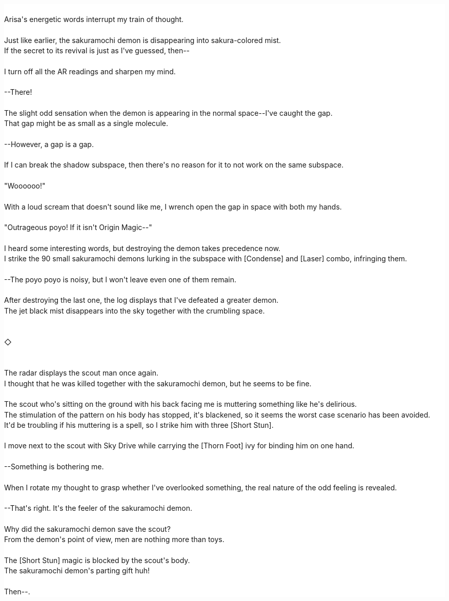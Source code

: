 <br/>
Arisa's energetic words interrupt my train of thought.<br/>
<br/>
Just like earlier, the sakuramochi demon is disappearing into sakura-colored mist.<br/>
If the secret to its revival is just as I've guessed, then--<br/>
<br/>
I turn off all the AR readings and sharpen my mind.<br/>
<br/>
--There!<br/>
<br/>
The slight odd sensation when the demon is appearing in the normal space--I've caught the gap.<br/>
That gap might be as small as a single molecule.<br/>
<br/>
--However, a gap is a gap.<br/>
<br/>
If I can break the shadow subspace, then there's no reason for it to not work on the same subspace.<br/>
<br/>
"Woooooo!"<br/>
<br/>
With a loud scream that doesn't sound like me, I wrench open the gap in space with both my hands.<br/>
<br/>
"Outrageous poyo! If it isn't Origin Magic--"<br/>
<br/>
I heard some interesting words, but destroying the demon takes precedence now.<br/>
I strike the 90 small sakuramochi demons lurking in the subspace with [Condense] and [Laser] combo, infringing them.<br/>
<br/>
--The poyo poyo is noisy, but I won't leave even one of them remain.<br/>
<br/>
After destroying the last one, the log displays that I've defeated a greater demon.<br/>
The jet black mist disappears into the sky together with the crumbling space.<br/>
<br/>
<br/>
◇<br/>
<br/>
<br/>
The radar displays the scout man once again.<br/>
I thought that he was killed together with the sakuramochi demon, but he seems to be fine.<br/>
<br/>
The scout who's sitting on the ground with his back facing me is muttering something like he's delirious.<br/>
The stimulation of the pattern on his body has stopped, it's blackened, so it seems the worst case scenario has been avoided.<br/>
It'd be troubling if his muttering is a spell, so I strike him with three [Short Stun].<br/>
<br/>
I move next to the scout with Sky Drive while carrying the [Thorn Foot] ivy for binding him on one hand.<br/>
<br/>
--Something is bothering me.<br/>
<br/>
When I rotate my thought to grasp whether I've overlooked something, the real nature of the odd feeling is revealed.<br/>
<br/>
--That's right. It's the feeler of the sakuramochi demon.<br/>
<br/>
Why did the sakuramochi demon save the scout?<br/>
From the demon's point of view, men are nothing more than toys.<br/>
<br/>
The [Short Stun] magic is blocked by the scout's body.<br/>
The sakuramochi demon's parting gift huh!<br/>
<br/>
Then--.<br/>